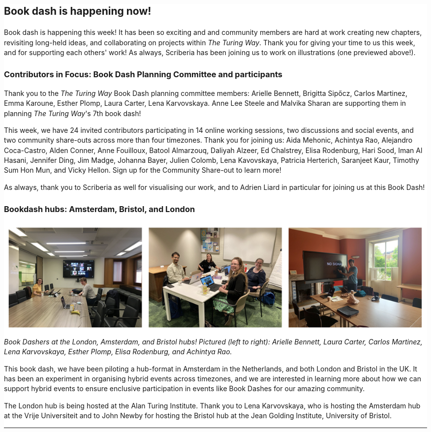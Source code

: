 ## Book dash is happening now!

Book dash is happening this week!
It has been so exciting and  and community members are hard at work creating new chapters, revisiting long-held ideas, and collaborating on projects within *The Turing Way*.
Thank you for giving your time to us this week, and for supporting each others' work!
As always, Scriberia has been joining us to work on illustrations (one previewed above!).

### Contributors in Focus: Book Dash Planning Committee and participants

Thank you to the *The Turing Way* Book Dash planning committee members: Arielle Bennett, Brigitta Sipőcz, Carlos Martinez, Emma Karoune, Esther Plomp, Laura Carter, Lena Karvovskaya.
Anne Lee Steele and Malvika Sharan are supporting them in planning *The Turing Way*'s 7th book dash!

This week, we have 24 invited contributors participating in 14 online working sessions, two discussions and social events, and two community share-outs across more than four timezones.
Thank you for joining us: Aida Mehonic, Achintya Rao, Alejandro Coca-Castro, Alden Conner, Anne Fouilloux, Batool Almarzouq, Daliyah Alzeer, Ed Chalstrey, Elisa Rodenburg, Hari Sood, Iman Al Hasani, Jennifer Ding, Jim Madge, Johanna Bayer, Julien Colomb, Lena Kavovskaya, Patricia Herterich, Saranjeet Kaur, Timothy Sum Hon Mun, and Vicky Hellon.
Sign up for the Community Share-out to learn more!

As always, thank you to Scriberia as well for visualising our work, and to Adrien Liard in particular for joining us at this Book Dash!

### Bookdash hubs: Amsterdam, Bristol, and London

![Alt: Image of London, Amsterdam, and Bristol hubs for the Book Dash event](images/2022-05-bookdash-hubs.jpg)
_Book Dashers at the London, Amsterdam, and Bristol hubs! Pictured (left to right): Arielle Bennett, Laura Carter, Carlos Martinez, Lena Karvovskaya, Esther Plomp, Elisa Rodenburg, and Achintya Rao._

This book dash, we have been piloting a hub-format in Amsterdam in the Netherlands, and both London and Bristol in the UK.
It has been an experiment in organising hybrid events across timezones, and we are interested in learning more about how we can support hybrid events to ensure enclusive participation in events like Book Dashes for our amazing community.  

The London hub is being hosted at the Alan Turing Institute.
Thank you to Lena Karvovskaya, who is hosting the Amsterdam hub at the Vrije Universiteit and to John Newby for hosting the Bristol hub at the Jean Golding Institute, University of Bristol.

---